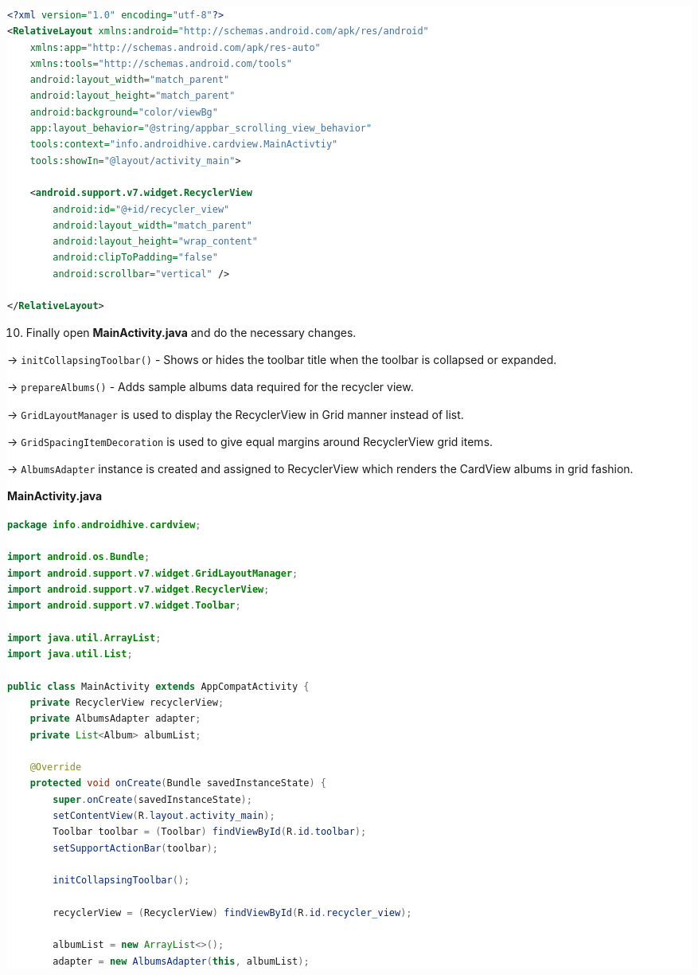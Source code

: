 ```xml
<?xml version="1.0" encoding="utf-8"?>
<RelativeLayout xmlns:android="http://schemas.android.com/apk/res/android"
	xmlns:app="http://schemas.android.com/apk/res-auto"
	xmlns:tools="http://schemas.android.com/tools"
	android:layout_width="match_parent"
	android:layout_height="match_parent"
	android:background="color/viewBg"
	app:layout_behavior="@string/appbar_scrolling_view_behavior"
	tools:context="info.androidhive.cardview.MainActivtiy"
	tools:showIn="@layout/activity_main">
	
	<android.support.v7.widget.RecyclerView 
		android:id="@+id/recycler_view"
		android:layout_width="match_parent"
		android:layout_height="wrap_content"
		android:clipToPadding="false"
		android:scrollbar="vertical" />

</RelativeLayout>
```



10.  Finally open **MainActivity.java** and do the necessary changes.

-> `initCollapsingToolbar()` - Shows or hides the toolbar title when the toolbar is collapsed or expanded.

-> `prepareAlbums()` - Adds sample albums data required for the recycler view.

-> `GridLayoutManager` is used to display the RecyclerView in Grid manner instead of list.

-> `GridSpacingItemDecoration` is used to give equal margins around RecyclerView grid items.

-> `AlbumsAdapter` instance is created and assigned to RecyclerView which renders the CardView albums in grid fashion.

**MainActivity.java**

```java
package info.androidhive.cardview;

import android.os.Bundle;
import android.support.v7.widget.GridLayoutManager;
import android.support.v7.widget.RecyclerView;
import android.support.v7.widget.Toolbar;

import java.util.ArrayList;
import java.util.List;

public class MainActivity extends AppCompatActivity {
	private RecyclerView recyclerView;
	private AlbumsAdapter adapter;
	private List<Album> albumList;
	
	@Override
	protected void onCreate(Bundle savedInstanceState) {
		super.onCreate(savedInstanceState);
        setContentView(R.layout.activity_main);
        Toolbar toolbar = (Toolbar) findViewById(R.id.toolbar);
        setSupportActionBar(toolbar);
        
        initCollapsingToolbar();
        
        recyclerView = (RecyclerView) findViewById(R.id.recycler_view);
        
        albumList = new ArrayList<>();
        adapter = new AlbumsAdapter(this, albumList);
```